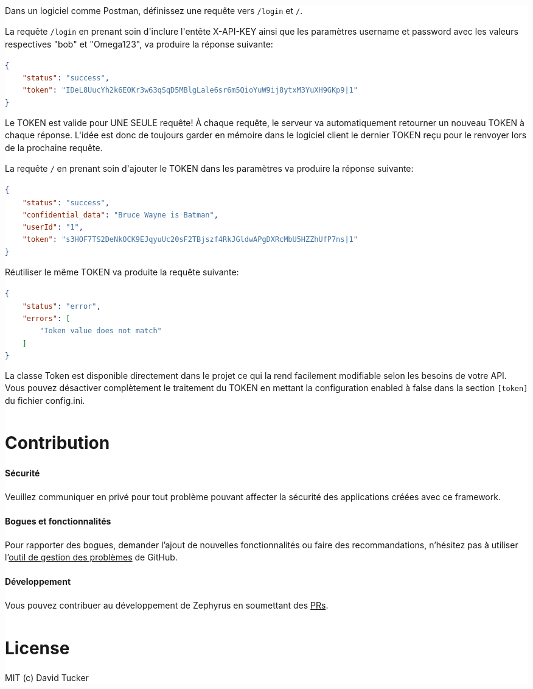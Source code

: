 Dans un logiciel comme Postman, définissez une requête vers `/login` et `/`.

La requête `/login` en prenant soin d'inclure l'entête X-API-KEY ainsi que les paramètres username et password avec les
valeurs respectives "bob" et "Omega123", va produire la réponse suivante: 

```json
{
    "status": "success",
    "token": "IDeL8UucYh2k6EOKr3w63qSqD5MBlgLale6sr6m5QioYuW9ij8ytxM3YuXH9GKp9|1"
}
```

Le TOKEN est valide pour UNE SEULE requête! À chaque requête, le serveur va automatiquement retourner un nouveau
TOKEN à chaque réponse. L'idée est donc de toujours garder en mémoire dans le logiciel client le dernier TOKEN reçu
pour le renvoyer lors de la prochaine requête.

La requête `/` en prenant soin d'ajouter le TOKEN dans les paramètres va produire la réponse suivante:

```json
{
    "status": "success",
    "confidential_data": "Bruce Wayne is Batman",
    "userId": "1",
    "token": "s3HOF7TS2DeNkOCK9EJqyuUc20sF2TBjszf4RkJGldwAPgDXRcMbU5HZZhUfP7ns|1"
}
```

Réutiliser le même TOKEN va produite la requête suivante:
```json
{
    "status": "error",
    "errors": [
        "Token value does not match"
    ]
}
```

La classe Token est disponible directement dans le projet ce qui la rend facilement modifiable selon les besoins de 
votre API. Vous pouvez désactiver complètement le traitement du TOKEN en mettant la configuration enabled à false dans
la section `[token]` du fichier config.ini.

# Contribution

#### Sécurité
Veuillez communiquer en privé pour tout problème pouvant affecter la sécurité des applications créées avec ce framework.

#### Bogues et fonctionnalités
Pour rapporter des bogues, demander l’ajout de nouvelles fonctionnalités ou faire des recommandations, n’hésitez pas à utiliser l’[outil de gestion des problèmes](https://github.com/dadajuice/zephyrus-framework-api/issues) de GitHub.

#### Développement
Vous pouvez contribuer au développement de Zephyrus en soumettant des [PRs](https://github.com/dadajuice/zephyrus-framework-api/pulls).

# License
MIT (c) David Tucker